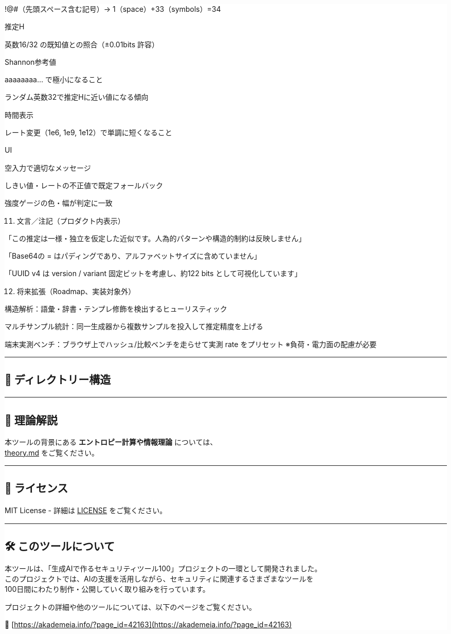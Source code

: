 !@#（先頭スペース含む記号）→ 1（space）+33（symbols）=34

推定H

英数16/32 の既知値との照合（±0.01bits 許容）

Shannon参考値

aaaaaaaa… で極小になること

ランダム英数32で推定Hに近い値になる傾向

時間表示

レート変更（1e6, 1e9, 1e12）で単調に短くなること

UI

空入力で適切なメッセージ

しきい値・レートの不正値で既定フォールバック

強度ゲージの色・幅が判定に一致

11. 文言／注記（プロダクト内表示）

「この推定は一様・独立を仮定した近似です。人為的パターンや構造的制約は反映しません」

「Base64の = はパディングであり、アルファベットサイズに含めていません」

「UUID v4 は version / variant 固定ビットを考慮し、約122 bits として可視化しています」

12. 将来拡張（Roadmap、実装対象外）

構造解析：語彙・辞書・テンプレ修飾を検出するヒューリスティック

マルチサンプル統計：同一生成器から複数サンプルを投入して推定精度を上げる

端末実測ベンチ：ブラウザ上でハッシュ/比較ベンチを走らせて実測 rate をプリセット
※負荷・電力面の配慮が必要

---

## 📁 ディレクトリー構造

```
```

---

## 📘 理論解説
本ツールの背景にある **エントロピー計算や情報理論** については、  
[theory.md](theory.md) をご覧ください。

---

## 📄 ライセンス

MIT License - 詳細は [LICENSE](LICENSE) をご覧ください。

---

## 🛠 このツールについて

本ツールは、「生成AIで作るセキュリティツール100」プロジェクトの一環として開発されました。  
このプロジェクトでは、AIの支援を活用しながら、セキュリティに関連するさまざまなツールを  
100日間にわたり制作・公開していく取り組みを行っています。

プロジェクトの詳細や他のツールについては、以下のページをご覧ください。

🔗 [https://akademeia.info/?page_id=42163](https://akademeia.info/?page_id=42163)
